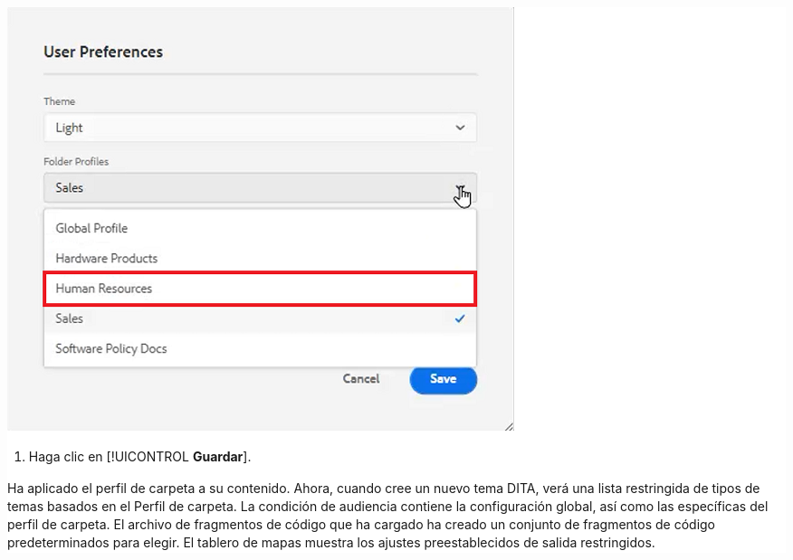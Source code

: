    ![Seleccionar preferencias de usuario](images/lesson-3/select-user-pref.png)

1. Haga clic en [!UICONTROL **Guardar**].

Ha aplicado el perfil de carpeta a su contenido. Ahora, cuando cree un nuevo tema DITA, verá una lista restringida de tipos de temas basados en el Perfil de carpeta. La condición de audiencia contiene la configuración global, así como las específicas del perfil de carpeta. El archivo de fragmentos de código que ha cargado ha creado un conjunto de fragmentos de código predeterminados para elegir. El tablero de mapas muestra los ajustes preestablecidos de salida restringidos.
